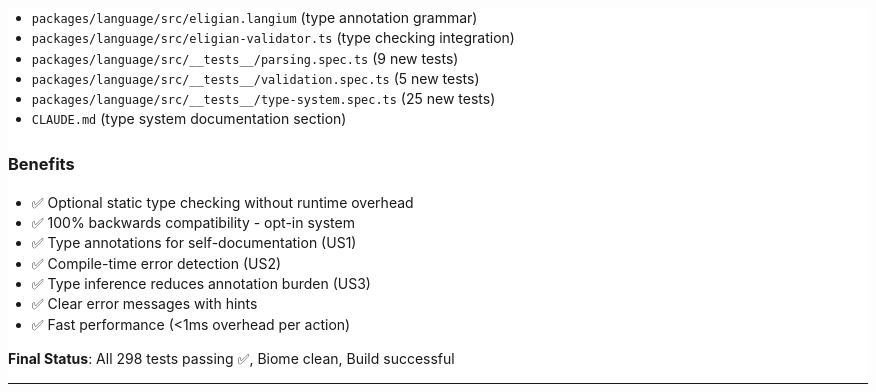 - `packages/language/src/eligian.langium` (type annotation grammar)
- `packages/language/src/eligian-validator.ts` (type checking integration)
- `packages/language/src/__tests__/parsing.spec.ts` (9 new tests)
- `packages/language/src/__tests__/validation.spec.ts` (5 new tests)
- `packages/language/src/__tests__/type-system.spec.ts` (25 new tests)
- `CLAUDE.md` (type system documentation section)

### Benefits

- ✅ Optional static type checking without runtime overhead
- ✅ 100% backwards compatibility - opt-in system
- ✅ Type annotations for self-documentation (US1)
- ✅ Compile-time error detection (US2)
- ✅ Type inference reduces annotation burden (US3)
- ✅ Clear error messages with hints
- ✅ Fast performance (<1ms overhead per action)

**Final Status**: All 298 tests passing ✅, Biome clean, Build successful

---
